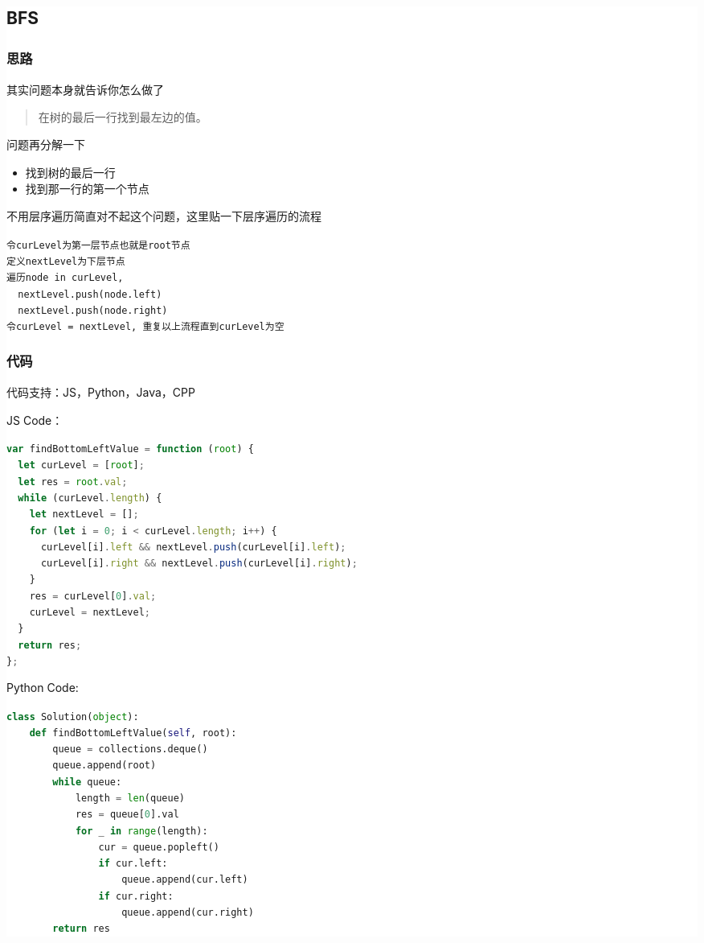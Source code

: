 ## BFS

### 思路

其实问题本身就告诉你怎么做了

> 在树的最后一行找到最左边的值。

问题再分解一下

- 找到树的最后一行
- 找到那一行的第一个节点

不用层序遍历简直对不起这个问题，这里贴一下层序遍历的流程

```
令curLevel为第一层节点也就是root节点
定义nextLevel为下层节点
遍历node in curLevel,
  nextLevel.push(node.left)
  nextLevel.push(node.right)
令curLevel = nextLevel, 重复以上流程直到curLevel为空
```

### 代码

代码支持：JS，Python，Java，CPP

JS Code：

```js
var findBottomLeftValue = function (root) {
  let curLevel = [root];
  let res = root.val;
  while (curLevel.length) {
    let nextLevel = [];
    for (let i = 0; i < curLevel.length; i++) {
      curLevel[i].left && nextLevel.push(curLevel[i].left);
      curLevel[i].right && nextLevel.push(curLevel[i].right);
    }
    res = curLevel[0].val;
    curLevel = nextLevel;
  }
  return res;
};
```

Python Code:

```py
class Solution(object):
    def findBottomLeftValue(self, root):
        queue = collections.deque()
        queue.append(root)
        while queue:
            length = len(queue)
            res = queue[0].val
            for _ in range(length):
                cur = queue.popleft()
                if cur.left:
                    queue.append(cur.left)
                if cur.right:
                    queue.append(cur.right)
        return res
```
